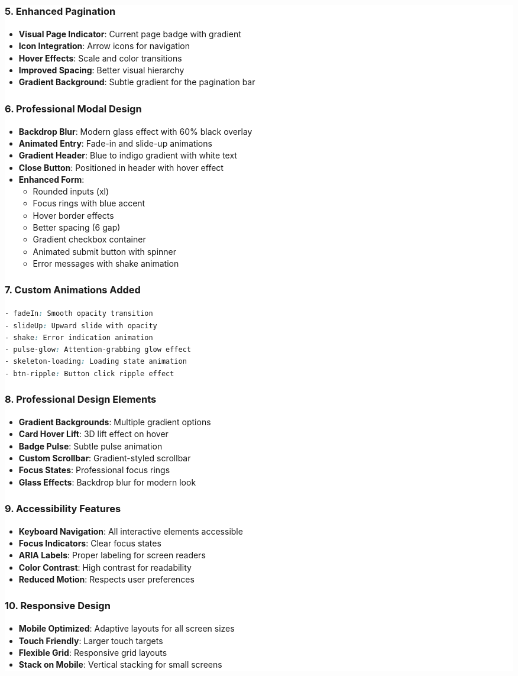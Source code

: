 ### 5. **Enhanced Pagination**
- **Visual Page Indicator**: Current page badge with gradient
- **Icon Integration**: Arrow icons for navigation
- **Hover Effects**: Scale and color transitions
- **Improved Spacing**: Better visual hierarchy
- **Gradient Background**: Subtle gradient for the pagination bar

### 6. **Professional Modal Design**
- **Backdrop Blur**: Modern glass effect with 60% black overlay
- **Animated Entry**: Fade-in and slide-up animations
- **Gradient Header**: Blue to indigo gradient with white text
- **Close Button**: Positioned in header with hover effect
- **Enhanced Form**:
  - Rounded inputs (xl)
  - Focus rings with blue accent
  - Hover border effects
  - Better spacing (6 gap)
  - Gradient checkbox container
  - Animated submit button with spinner
  - Error messages with shake animation

### 7. **Custom Animations Added**
```css
- fadeIn: Smooth opacity transition
- slideUp: Upward slide with opacity
- shake: Error indication animation
- pulse-glow: Attention-grabbing glow effect
- skeleton-loading: Loading state animation
- btn-ripple: Button click ripple effect
```

### 8. **Professional Design Elements**
- **Gradient Backgrounds**: Multiple gradient options
- **Card Hover Lift**: 3D lift effect on hover
- **Badge Pulse**: Subtle pulse animation
- **Custom Scrollbar**: Gradient-styled scrollbar
- **Focus States**: Professional focus rings
- **Glass Effects**: Backdrop blur for modern look

### 9. **Accessibility Features**
- **Keyboard Navigation**: All interactive elements accessible
- **Focus Indicators**: Clear focus states
- **ARIA Labels**: Proper labeling for screen readers
- **Color Contrast**: High contrast for readability
- **Reduced Motion**: Respects user preferences

### 10. **Responsive Design**
- **Mobile Optimized**: Adaptive layouts for all screen sizes
- **Touch Friendly**: Larger touch targets
- **Flexible Grid**: Responsive grid layouts
- **Stack on Mobile**: Vertical stacking for small screens
